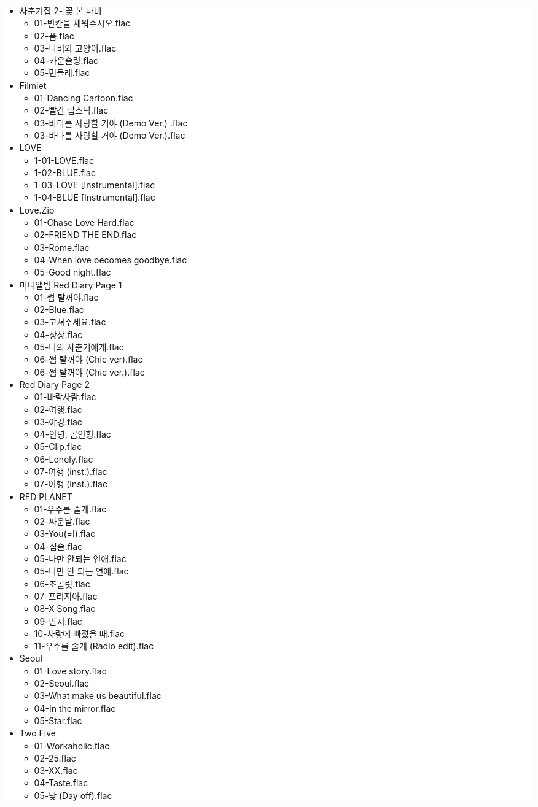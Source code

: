  - 사춘기집 2- 꽃 본 나비
    - 01-빈칸을 채워주시오.flac
    - 02-품.flac
    - 03-나비와 고양이.flac
    - 04-카운슬링.flac
    - 05-민들레.flac
  - Filmlet
    - 01-Dancing Cartoon.flac
    - 02-빨간 립스틱.flac
    - 03-바다를 사랑할 거야 (Demo Ver.) .flac
    - 03-바다를 사랑할 거야 (Demo Ver.).flac
  - LOVE
    - 1-01-LOVE.flac
    - 1-02-BLUE.flac
    - 1-03-LOVE [Instrumental].flac
    - 1-04-BLUE [Instrumental].flac
  - Love.Zip
    - 01-Chase Love Hard.flac
    - 02-FRIEND THE END.flac
    - 03-Rome.flac
    - 04-When love becomes goodbye.flac
    - 05-Good night.flac
  - 미니앨범 Red Diary Page 1
    - 01-썸 탈꺼야.flac
    - 02-Blue.flac
    - 03-고쳐주세요.flac
    - 04-상상.flac
    - 05-나의 사춘기에게.flac
    - 06-썸 탈꺼야 (Chic ver).flac
    - 06-썸 탈꺼야 (Chic ver.).flac
  - Red Diary Page 2
    - 01-바람사람.flac
    - 02-여행.flac
    - 03-야경.flac
    - 04-안녕, 곰인형.flac
    - 05-Clip.flac
    - 06-Lonely.flac
    - 07-여행 (inst.).flac
    - 07-여행 (Inst.).flac
  - RED PLANET
    - 01-우주를 줄게.flac
    - 02-싸운날.flac
    - 03-You(=I).flac
    - 04-심술.flac
    - 05-나만 안되는 연애.flac
    - 05-나만 안 되는 연애.flac
    - 06-초콜릿.flac
    - 07-프리지아.flac
    - 08-X Song.flac
    - 09-반지.flac
    - 10-사랑에 빠졌을 때.flac
    - 11-우주를 줄게 (Radio edit).flac
  - Seoul
    - 01-Love story.flac
    - 02-Seoul.flac
    - 03-What make us beautiful.flac
    - 04-In the mirror.flac
    - 05-Star.flac
  - Two Five
    - 01-Workaholic.flac
    - 02-25.flac
    - 03-XX.flac
    - 04-Taste.flac
    - 05-낮 (Day off).flac